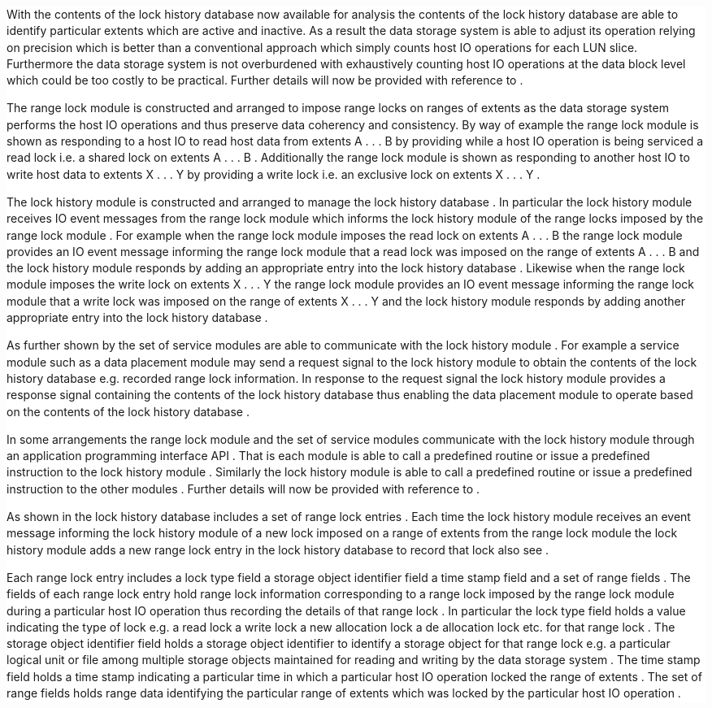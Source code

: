 With the contents of the lock history database now available for analysis the contents of the lock history database are able to identify particular extents which are active and inactive. As a result the data storage system is able to adjust its operation relying on precision which is better than a conventional approach which simply counts host IO operations for each LUN slice. Furthermore the data storage system is not overburdened with exhaustively counting host IO operations at the data block level which could be too costly to be practical. Further details will now be provided with reference to .

The range lock module is constructed and arranged to impose range locks on ranges of extents as the data storage system performs the host IO operations and thus preserve data coherency and consistency. By way of example the range lock module is shown as responding to a host IO to read host data from extents A . . . B by providing while a host IO operation is being serviced a read lock i.e. a shared lock on extents A . . . B . Additionally the range lock module is shown as responding to another host IO to write host data to extents X . . . Y by providing a write lock i.e. an exclusive lock on extents X . . . Y .

The lock history module is constructed and arranged to manage the lock history database . In particular the lock history module receives IO event messages from the range lock module which informs the lock history module of the range locks imposed by the range lock module . For example when the range lock module imposes the read lock on extents A . . . B the range lock module provides an IO event message informing the range lock module that a read lock was imposed on the range of extents A . . . B and the lock history module responds by adding an appropriate entry into the lock history database . Likewise when the range lock module imposes the write lock on extents X . . . Y the range lock module provides an IO event message informing the range lock module that a write lock was imposed on the range of extents X . . . Y and the lock history module responds by adding another appropriate entry into the lock history database .

As further shown by the set of service modules are able to communicate with the lock history module . For example a service module such as a data placement module may send a request signal to the lock history module to obtain the contents of the lock history database e.g. recorded range lock information. In response to the request signal the lock history module provides a response signal containing the contents of the lock history database thus enabling the data placement module to operate based on the contents of the lock history database .

In some arrangements the range lock module and the set of service modules communicate with the lock history module through an application programming interface API . That is each module is able to call a predefined routine or issue a predefined instruction to the lock history module . Similarly the lock history module is able to call a predefined routine or issue a predefined instruction to the other modules . Further details will now be provided with reference to .

As shown in the lock history database includes a set of range lock entries . Each time the lock history module receives an event message informing the lock history module of a new lock imposed on a range of extents from the range lock module the lock history module adds a new range lock entry in the lock history database to record that lock also see .

Each range lock entry includes a lock type field a storage object identifier field a time stamp field and a set of range fields . The fields of each range lock entry hold range lock information corresponding to a range lock imposed by the range lock module during a particular host IO operation thus recording the details of that range lock . In particular the lock type field holds a value indicating the type of lock e.g. a read lock a write lock a new allocation lock a de allocation lock etc. for that range lock . The storage object identifier field holds a storage object identifier to identify a storage object for that range lock e.g. a particular logical unit or file among multiple storage objects maintained for reading and writing by the data storage system . The time stamp field holds a time stamp indicating a particular time in which a particular host IO operation locked the range of extents . The set of range fields holds range data identifying the particular range of extents which was locked by the particular host IO operation .
